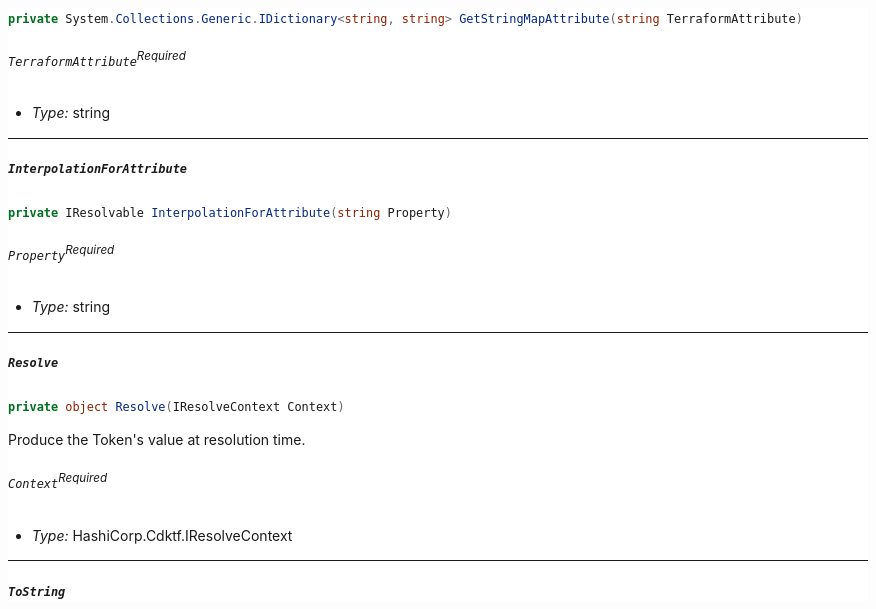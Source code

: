 ```csharp
private System.Collections.Generic.IDictionary<string, string> GetStringMapAttribute(string TerraformAttribute)
```

###### `TerraformAttribute`<sup>Required</sup> <a name="TerraformAttribute" id="@cdktf/provider-azurerm.postgresqlFlexibleServerActiveDirectoryAdministrator.PostgresqlFlexibleServerActiveDirectoryAdministratorTimeoutsOutputReference.getStringMapAttribute.parameter.terraformAttribute"></a>

- *Type:* string

---

##### `InterpolationForAttribute` <a name="InterpolationForAttribute" id="@cdktf/provider-azurerm.postgresqlFlexibleServerActiveDirectoryAdministrator.PostgresqlFlexibleServerActiveDirectoryAdministratorTimeoutsOutputReference.interpolationForAttribute"></a>

```csharp
private IResolvable InterpolationForAttribute(string Property)
```

###### `Property`<sup>Required</sup> <a name="Property" id="@cdktf/provider-azurerm.postgresqlFlexibleServerActiveDirectoryAdministrator.PostgresqlFlexibleServerActiveDirectoryAdministratorTimeoutsOutputReference.interpolationForAttribute.parameter.property"></a>

- *Type:* string

---

##### `Resolve` <a name="Resolve" id="@cdktf/provider-azurerm.postgresqlFlexibleServerActiveDirectoryAdministrator.PostgresqlFlexibleServerActiveDirectoryAdministratorTimeoutsOutputReference.resolve"></a>

```csharp
private object Resolve(IResolveContext Context)
```

Produce the Token's value at resolution time.

###### `Context`<sup>Required</sup> <a name="Context" id="@cdktf/provider-azurerm.postgresqlFlexibleServerActiveDirectoryAdministrator.PostgresqlFlexibleServerActiveDirectoryAdministratorTimeoutsOutputReference.resolve.parameter._context"></a>

- *Type:* HashiCorp.Cdktf.IResolveContext

---

##### `ToString` <a name="ToString" id="@cdktf/provider-azurerm.postgresqlFlexibleServerActiveDirectoryAdministrator.PostgresqlFlexibleServerActiveDirectoryAdministratorTimeoutsOutputReference.toString"></a>
